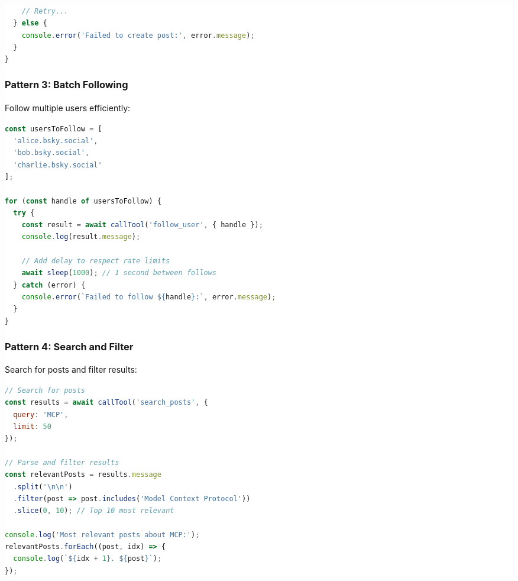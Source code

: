 ```javascript
    // Retry...
  } else {
    console.error('Failed to create post:', error.message);
  }
}
```

### Pattern 3: Batch Following

Follow multiple users efficiently:

```javascript
const usersToFollow = [
  'alice.bsky.social',
  'bob.bsky.social',
  'charlie.bsky.social'
];

for (const handle of usersToFollow) {
  try {
    const result = await callTool('follow_user', { handle });
    console.log(result.message);
    
    // Add delay to respect rate limits
    await sleep(1000); // 1 second between follows
  } catch (error) {
    console.error(`Failed to follow ${handle}:`, error.message);
  }
}
```

### Pattern 4: Search and Filter

Search for posts and filter results:

```javascript
// Search for posts
const results = await callTool('search_posts', {
  query: 'MCP',
  limit: 50
});

// Parse and filter results
const relevantPosts = results.message
  .split('\n\n')
  .filter(post => post.includes('Model Context Protocol'))
  .slice(0, 10); // Top 10 most relevant

console.log('Most relevant posts about MCP:');
relevantPosts.forEach((post, idx) => {
  console.log(`${idx + 1}. ${post}`);
});
```
